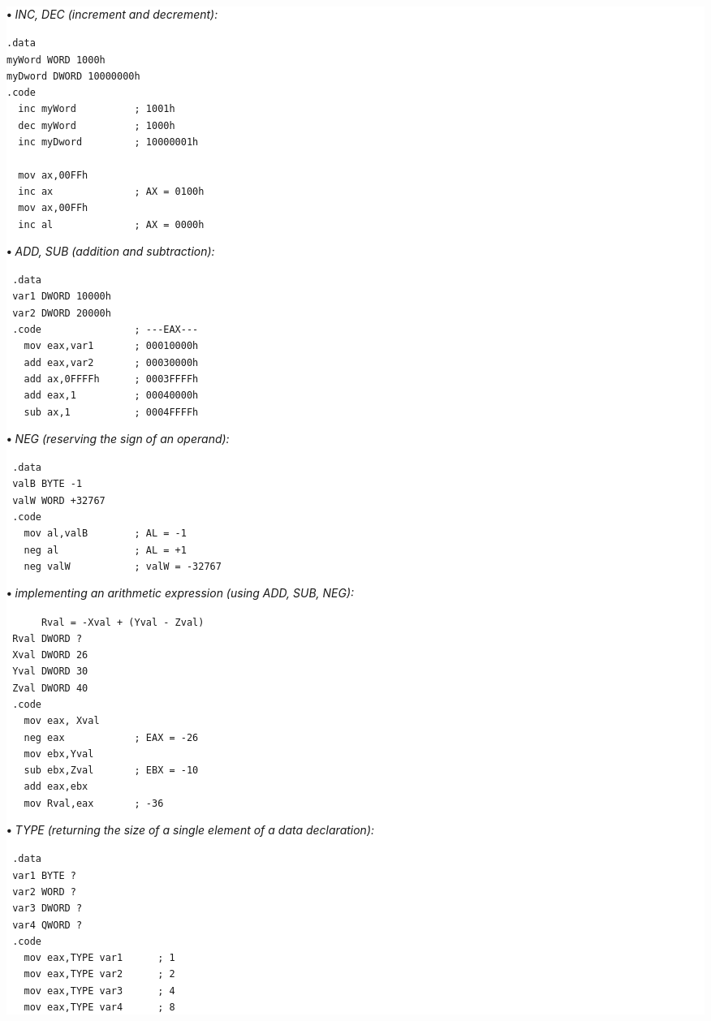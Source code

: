   **•** *INC, DEC (increment and decrement):*
  
    .data
    myWord WORD 1000h
    myDword DWORD 10000000h
    .code
      inc myWord          ; 1001h
      dec myWord          ; 1000h
      inc myDword         ; 10000001h
      
      mov ax,00FFh
      inc ax              ; AX = 0100h
      mov ax,00FFh
      inc al              ; AX = 0000h
   
  **•** *ADD, SUB (addition and subtraction):*
  
     .data
     var1 DWORD 10000h
     var2 DWORD 20000h
     .code                ; ---EAX---
       mov eax,var1       ; 00010000h
       add eax,var2       ; 00030000h
       add ax,0FFFFh      ; 0003FFFFh
       add eax,1          ; 00040000h
       sub ax,1           ; 0004FFFFh
 
  **•** *NEG (reserving the sign of an operand):*
  
     .data
     valB BYTE -1
     valW WORD +32767
     .code       
       mov al,valB        ; AL = -1
       neg al             ; AL = +1
       neg valW           ; valW = -32767

  **•** *implementing an arithmetic expression (using ADD, SUB, NEG):*
  
          Rval = -Xval + (Yval - Zval)
     Rval DWORD ?
     Xval DWORD 26
     Yval DWORD 30
     Zval DWORD 40
     .code
       mov eax, Xval
       neg eax            ; EAX = -26
       mov ebx,Yval
       sub ebx,Zval       ; EBX = -10
       add eax,ebx
       mov Rval,eax       ; -36
       
  **•** *TYPE (returning the size of a single element of a data declaration):*
  
     .data
     var1 BYTE ?
     var2 WORD ?
     var3 DWORD ?
     var4 QWORD ?
     .code
       mov eax,TYPE var1      ; 1
       mov eax,TYPE var2      ; 2
       mov eax,TYPE var3      ; 4
       mov eax,TYPE var4      ; 8
